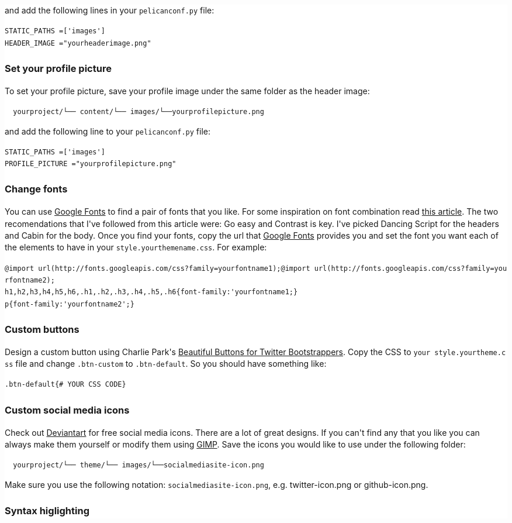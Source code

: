 and add the following lines in your `pelicanconf.py` file:
    
    
    STATIC_PATHS =['images']
    HEADER_IMAGE ="yourheaderimage.png"

### Set your profile picture

To set your profile picture, save your profile image under the same folder as the header image:
    
    
      yourproject/└── content/└── images/└──yourprofilepicture.png

and add the following line to your `pelicanconf.py` file:
    
    
    STATIC_PATHS =['images']
    PROFILE_PICTURE ="yourprofilepicture.png"

### Change fonts

You can use [Google Fonts](http://www.google.com/fonts/) to find a pair of fonts that you like. For some inspiration on font combination read [this article](http://designshack.net/articles/css/10-great-google-font-combinations-you-can-copy/). The two recomendations that I've followed from this article were: Go easy and Contrast is key. I've picked Dancing Script for the headers and Cabin for the body. Once you find your fonts, copy the url that [Google Fonts](http://www.google.com/fonts/) provides you and set the font you want each of the elements to have in your `style.yourthemename.css`. For example:
    
    
    @import url(http://fonts.googleapis.com/css?family=yourfontname1);@import url(http://fonts.googleapis.com/css?family=yourfontname2);
    h1,h2,h3,h4,h5,h6,.h1,.h2,.h3,.h4,.h5,.h6{font-family:'yourfontname1;}
    p{font-family:'yourfontname2';}

### Custom buttons

Design a custom button using Charlie Park's [Beautiful Buttons for Twitter Bootstrappers](http://charliepark.org/bootstrap_buttons/). Copy the CSS to `your style.yourtheme.css` file and change `.btn-custom` to `.btn-default`. So you should have something like:
    
    
    .btn-default{# YOUR CSS CODE}

### Custom social media icons

Check out [Deviantart](http://www.deviantart.com/?qh=&section=&global=1&q=social+media+icons) for free social media icons. There are a lot of great designs. If you can't find any that you like you can always make them yourself or modify them using [GIMP](http://www.gimp.org/). Save the icons you would like to use under the following folder:
    
    
      yourproject/└── theme/└── images/└──socialmediasite-icon.png

Make sure you use the following notation: `socialmediasite-icon.png`, e.g. twitter-icon.png or github-icon.png.

### Syntax higlighting
